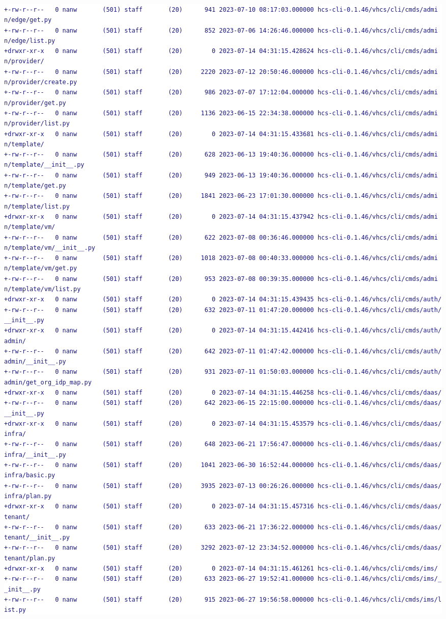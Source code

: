 ```diff
+-rw-r--r--   0 nanw       (501) staff       (20)      941 2023-07-10 08:17:03.000000 hcs-cli-0.1.46/vhcs/cli/cmds/admin/edge/get.py
+-rw-r--r--   0 nanw       (501) staff       (20)      852 2023-07-06 14:26:46.000000 hcs-cli-0.1.46/vhcs/cli/cmds/admin/edge/list.py
+drwxr-xr-x   0 nanw       (501) staff       (20)        0 2023-07-14 04:31:15.428624 hcs-cli-0.1.46/vhcs/cli/cmds/admin/provider/
+-rw-r--r--   0 nanw       (501) staff       (20)     2220 2023-07-12 20:50:46.000000 hcs-cli-0.1.46/vhcs/cli/cmds/admin/provider/create.py
+-rw-r--r--   0 nanw       (501) staff       (20)      986 2023-07-07 17:12:04.000000 hcs-cli-0.1.46/vhcs/cli/cmds/admin/provider/get.py
+-rw-r--r--   0 nanw       (501) staff       (20)     1136 2023-06-15 22:34:38.000000 hcs-cli-0.1.46/vhcs/cli/cmds/admin/provider/list.py
+drwxr-xr-x   0 nanw       (501) staff       (20)        0 2023-07-14 04:31:15.433681 hcs-cli-0.1.46/vhcs/cli/cmds/admin/template/
+-rw-r--r--   0 nanw       (501) staff       (20)      628 2023-06-13 19:40:36.000000 hcs-cli-0.1.46/vhcs/cli/cmds/admin/template/__init__.py
+-rw-r--r--   0 nanw       (501) staff       (20)      949 2023-06-13 19:40:36.000000 hcs-cli-0.1.46/vhcs/cli/cmds/admin/template/get.py
+-rw-r--r--   0 nanw       (501) staff       (20)     1841 2023-06-23 17:01:30.000000 hcs-cli-0.1.46/vhcs/cli/cmds/admin/template/list.py
+drwxr-xr-x   0 nanw       (501) staff       (20)        0 2023-07-14 04:31:15.437942 hcs-cli-0.1.46/vhcs/cli/cmds/admin/template/vm/
+-rw-r--r--   0 nanw       (501) staff       (20)      622 2023-07-08 00:36:46.000000 hcs-cli-0.1.46/vhcs/cli/cmds/admin/template/vm/__init__.py
+-rw-r--r--   0 nanw       (501) staff       (20)     1018 2023-07-08 00:40:33.000000 hcs-cli-0.1.46/vhcs/cli/cmds/admin/template/vm/get.py
+-rw-r--r--   0 nanw       (501) staff       (20)      953 2023-07-08 00:39:35.000000 hcs-cli-0.1.46/vhcs/cli/cmds/admin/template/vm/list.py
+drwxr-xr-x   0 nanw       (501) staff       (20)        0 2023-07-14 04:31:15.439435 hcs-cli-0.1.46/vhcs/cli/cmds/auth/
+-rw-r--r--   0 nanw       (501) staff       (20)      632 2023-07-11 01:47:20.000000 hcs-cli-0.1.46/vhcs/cli/cmds/auth/__init__.py
+drwxr-xr-x   0 nanw       (501) staff       (20)        0 2023-07-14 04:31:15.442416 hcs-cli-0.1.46/vhcs/cli/cmds/auth/admin/
+-rw-r--r--   0 nanw       (501) staff       (20)      642 2023-07-11 01:47:42.000000 hcs-cli-0.1.46/vhcs/cli/cmds/auth/admin/__init__.py
+-rw-r--r--   0 nanw       (501) staff       (20)      931 2023-07-11 01:50:03.000000 hcs-cli-0.1.46/vhcs/cli/cmds/auth/admin/get_org_idp_map.py
+drwxr-xr-x   0 nanw       (501) staff       (20)        0 2023-07-14 04:31:15.446258 hcs-cli-0.1.46/vhcs/cli/cmds/daas/
+-rw-r--r--   0 nanw       (501) staff       (20)      642 2023-06-15 22:15:00.000000 hcs-cli-0.1.46/vhcs/cli/cmds/daas/__init__.py
+drwxr-xr-x   0 nanw       (501) staff       (20)        0 2023-07-14 04:31:15.453579 hcs-cli-0.1.46/vhcs/cli/cmds/daas/infra/
+-rw-r--r--   0 nanw       (501) staff       (20)      648 2023-06-21 17:56:47.000000 hcs-cli-0.1.46/vhcs/cli/cmds/daas/infra/__init__.py
+-rw-r--r--   0 nanw       (501) staff       (20)     1041 2023-06-30 16:52:44.000000 hcs-cli-0.1.46/vhcs/cli/cmds/daas/infra/basic.py
+-rw-r--r--   0 nanw       (501) staff       (20)     3935 2023-07-13 00:26:26.000000 hcs-cli-0.1.46/vhcs/cli/cmds/daas/infra/plan.py
+drwxr-xr-x   0 nanw       (501) staff       (20)        0 2023-07-14 04:31:15.457316 hcs-cli-0.1.46/vhcs/cli/cmds/daas/tenant/
+-rw-r--r--   0 nanw       (501) staff       (20)      633 2023-06-21 17:36:22.000000 hcs-cli-0.1.46/vhcs/cli/cmds/daas/tenant/__init__.py
+-rw-r--r--   0 nanw       (501) staff       (20)     3292 2023-07-12 23:34:52.000000 hcs-cli-0.1.46/vhcs/cli/cmds/daas/tenant/plan.py
+drwxr-xr-x   0 nanw       (501) staff       (20)        0 2023-07-14 04:31:15.461261 hcs-cli-0.1.46/vhcs/cli/cmds/ims/
+-rw-r--r--   0 nanw       (501) staff       (20)      633 2023-06-27 19:52:41.000000 hcs-cli-0.1.46/vhcs/cli/cmds/ims/__init__.py
+-rw-r--r--   0 nanw       (501) staff       (20)      915 2023-06-27 19:56:58.000000 hcs-cli-0.1.46/vhcs/cli/cmds/ims/list.py
```